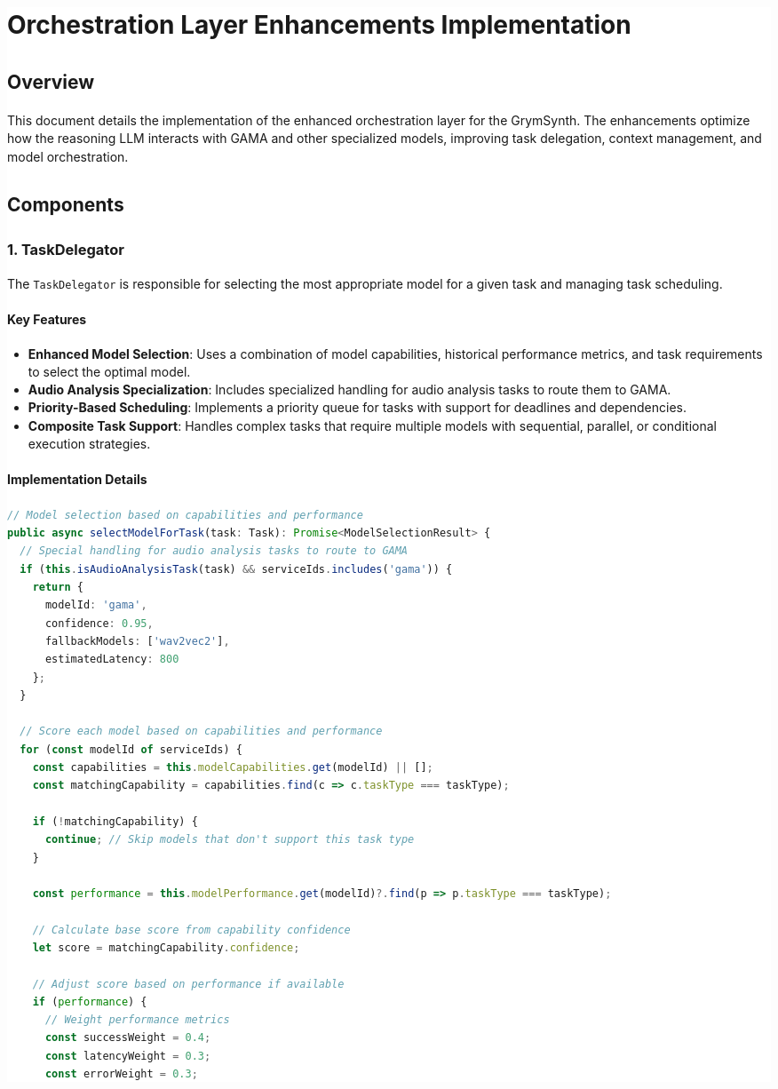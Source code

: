 # Orchestration Layer Enhancements Implementation

## Overview

This document details the implementation of the enhanced orchestration layer for the GrymSynth. The enhancements optimize how the reasoning LLM interacts with GAMA and other specialized models, improving task delegation, context management, and model orchestration.

## Components

### 1. TaskDelegator

The `TaskDelegator` is responsible for selecting the most appropriate model for a given task and managing task scheduling.

#### Key Features

- **Enhanced Model Selection**: Uses a combination of model capabilities, historical performance metrics, and task requirements to select the optimal model.
- **Audio Analysis Specialization**: Includes specialized handling for audio analysis tasks to route them to GAMA.
- **Priority-Based Scheduling**: Implements a priority queue for tasks with support for deadlines and dependencies.
- **Composite Task Support**: Handles complex tasks that require multiple models with sequential, parallel, or conditional execution strategies.

#### Implementation Details

```typescript
// Model selection based on capabilities and performance
public async selectModelForTask(task: Task): Promise<ModelSelectionResult> {
  // Special handling for audio analysis tasks to route to GAMA
  if (this.isAudioAnalysisTask(task) && serviceIds.includes('gama')) {
    return {
      modelId: 'gama',
      confidence: 0.95,
      fallbackModels: ['wav2vec2'],
      estimatedLatency: 800
    };
  }

  // Score each model based on capabilities and performance
  for (const modelId of serviceIds) {
    const capabilities = this.modelCapabilities.get(modelId) || [];
    const matchingCapability = capabilities.find(c => c.taskType === taskType);

    if (!matchingCapability) {
      continue; // Skip models that don't support this task type
    }

    const performance = this.modelPerformance.get(modelId)?.find(p => p.taskType === taskType);

    // Calculate base score from capability confidence
    let score = matchingCapability.confidence;

    // Adjust score based on performance if available
    if (performance) {
      // Weight performance metrics
      const successWeight = 0.4;
      const latencyWeight = 0.3;
      const errorWeight = 0.3;

```